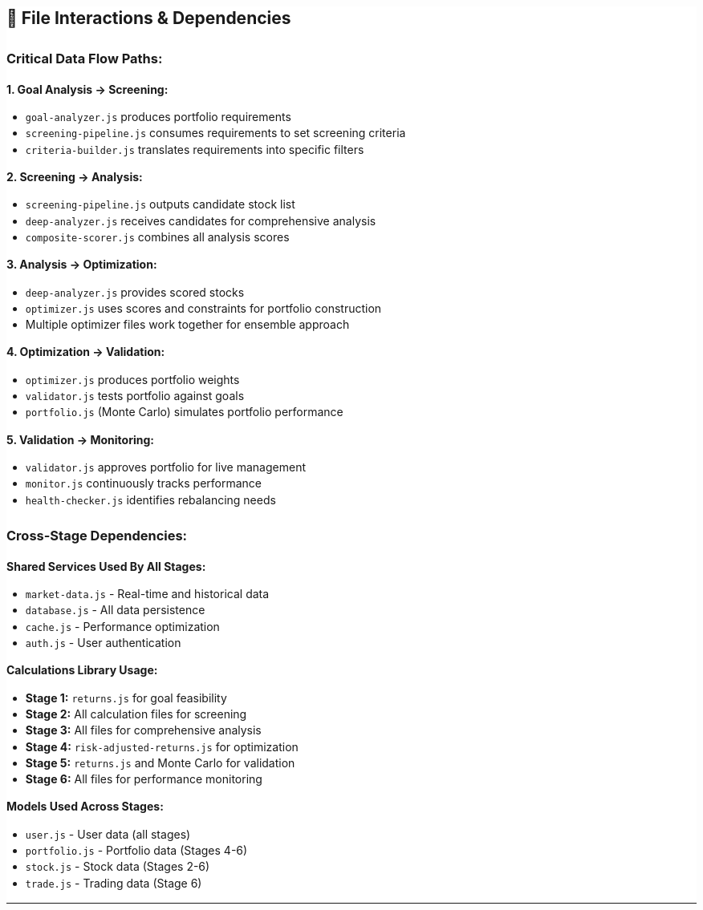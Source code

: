 
## 🔄 **File Interactions & Dependencies**

### **Critical Data Flow Paths:**

**1. Goal Analysis → Screening:**
- `goal-analyzer.js` produces portfolio requirements
- `screening-pipeline.js` consumes requirements to set screening criteria
- `criteria-builder.js` translates requirements into specific filters

**2. Screening → Analysis:**
- `screening-pipeline.js` outputs candidate stock list
- `deep-analyzer.js` receives candidates for comprehensive analysis
- `composite-scorer.js` combines all analysis scores

**3. Analysis → Optimization:**
- `deep-analyzer.js` provides scored stocks
- `optimizer.js` uses scores and constraints for portfolio construction
- Multiple optimizer files work together for ensemble approach

**4. Optimization → Validation:**
- `optimizer.js` produces portfolio weights
- `validator.js` tests portfolio against goals
- `portfolio.js` (Monte Carlo) simulates portfolio performance

**5. Validation → Monitoring:**
- `validator.js` approves portfolio for live management
- `monitor.js` continuously tracks performance
- `health-checker.js` identifies rebalancing needs

### **Cross-Stage Dependencies:**

**Shared Services Used By All Stages:**
- `market-data.js` - Real-time and historical data
- `database.js` - All data persistence
- `cache.js` - Performance optimization
- `auth.js` - User authentication

**Calculations Library Usage:**
- **Stage 1:** `returns.js` for goal feasibility
- **Stage 2:** All calculation files for screening
- **Stage 3:** All files for comprehensive analysis
- **Stage 4:** `risk-adjusted-returns.js` for optimization
- **Stage 5:** `returns.js` and Monte Carlo for validation
- **Stage 6:** All files for performance monitoring

**Models Used Across Stages:**
- `user.js` - User data (all stages)
- `portfolio.js` - Portfolio data (Stages 4-6)
- `stock.js` - Stock data (Stages 2-6)
- `trade.js` - Trading data (Stage 6)

---
